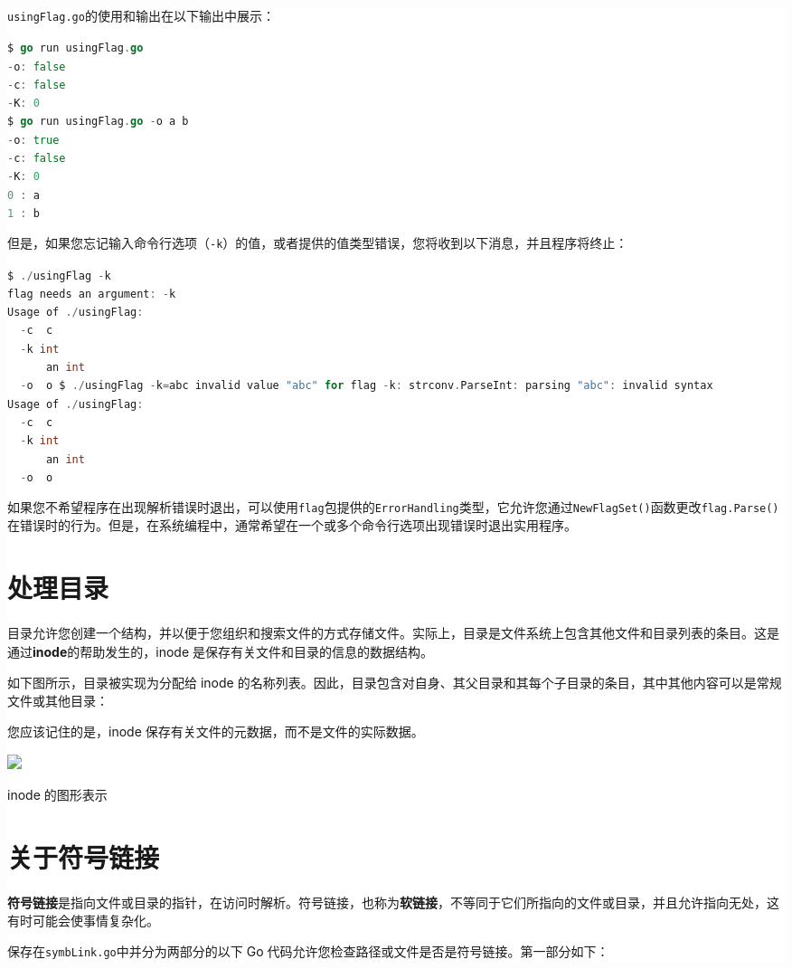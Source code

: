 `usingFlag.go`的使用和输出在以下输出中展示：

```go
$ go run usingFlag.go
-o: false
-c: false
-K: 0
$ go run usingFlag.go -o a b
-o: true
-c: false
-K: 0
0 : a
1 : b
```

但是，如果您忘记输入命令行选项（`-k`）的值，或者提供的值类型错误，您将收到以下消息，并且程序将终止：

```go
$ ./usingFlag -k
flag needs an argument: -k
Usage of ./usingFlag:
  -c  c
  -k int
      an int
  -o  o $ ./usingFlag -k=abc invalid value "abc" for flag -k: strconv.ParseInt: parsing "abc": invalid syntax
Usage of ./usingFlag:
  -c  c
  -k int
      an int
  -o  o
```

如果您不希望程序在出现解析错误时退出，可以使用`flag`包提供的`ErrorHandling`类型，它允许您通过`NewFlagSet()`函数更改`flag.Parse()`在错误时的行为。但是，在系统编程中，通常希望在一个或多个命令行选项出现错误时退出实用程序。

# 处理目录

目录允许您创建一个结构，并以便于您组织和搜索文件的方式存储文件。实际上，目录是文件系统上包含其他文件和目录列表的条目。这是通过**inode**的帮助发生的，inode 是保存有关文件和目录的信息的数据结构。

如下图所示，目录被实现为分配给 inode 的名称列表。因此，目录包含对自身、其父目录和其每个子目录的条目，其中其他内容可以是常规文件或其他目录：

您应该记住的是，inode 保存有关文件的元数据，而不是文件的实际数据。

![](https://github.com/OpenDocCN/freelearn-golang-zh/raw/master/docs/go-sys-prog/img/e74853d3-8d25-49c3-a968-dc7713c53a72.png)

inode 的图形表示

# 关于符号链接

**符号链接**是指向文件或目录的指针，在访问时解析。符号链接，也称为**软链接**，不等同于它们所指向的文件或目录，并且允许指向无处，这有时可能会使事情复杂化。

保存在`symbLink.go`中并分为两部分的以下 Go 代码允许您检查路径或文件是否是符号链接。第一部分如下：
